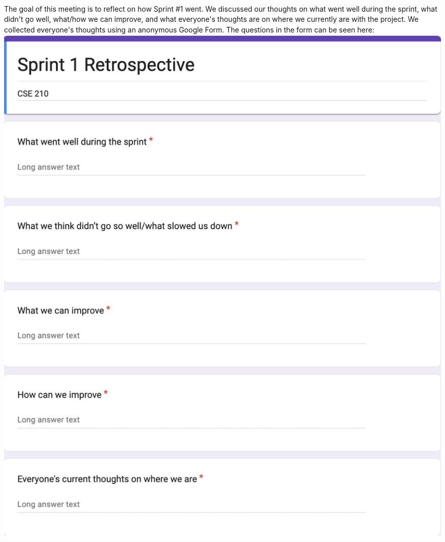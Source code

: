 The goal of this meeting is to reflect on how Sprint #1 went. We discussed our thoughts on what went well during the sprint, what didn't go well, what/how we can improve, and what everyone's thoughts are on where we currently are with the project. We collected everyone's thoughts using an anonymous Google Form. The questions in the form can be seen here: ![retro questions](./meeting_images/Sprint_1_Retro_Form.png)
